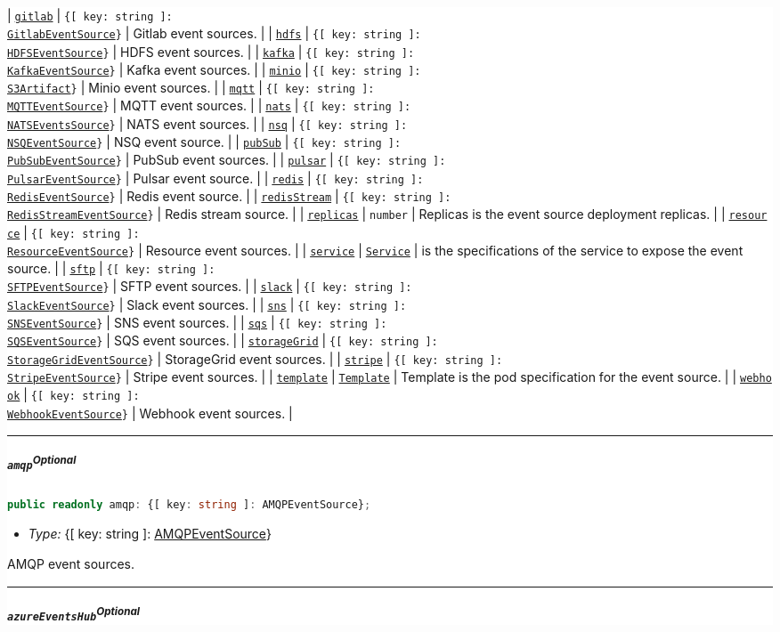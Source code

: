 | <code><a href="#metaflow-blueprints.EventSourceSpec.property.gitlab">gitlab</a></code> | <code>{[ key: string ]: <a href="#metaflow-blueprints.GitlabEventSource">GitlabEventSource</a>}</code> | Gitlab event sources. |
| <code><a href="#metaflow-blueprints.EventSourceSpec.property.hdfs">hdfs</a></code> | <code>{[ key: string ]: <a href="#metaflow-blueprints.HDFSEventSource">HDFSEventSource</a>}</code> | HDFS event sources. |
| <code><a href="#metaflow-blueprints.EventSourceSpec.property.kafka">kafka</a></code> | <code>{[ key: string ]: <a href="#metaflow-blueprints.KafkaEventSource">KafkaEventSource</a>}</code> | Kafka event sources. |
| <code><a href="#metaflow-blueprints.EventSourceSpec.property.minio">minio</a></code> | <code>{[ key: string ]: <a href="#metaflow-blueprints.S3Artifact">S3Artifact</a>}</code> | Minio event sources. |
| <code><a href="#metaflow-blueprints.EventSourceSpec.property.mqtt">mqtt</a></code> | <code>{[ key: string ]: <a href="#metaflow-blueprints.MQTTEventSource">MQTTEventSource</a>}</code> | MQTT event sources. |
| <code><a href="#metaflow-blueprints.EventSourceSpec.property.nats">nats</a></code> | <code>{[ key: string ]: <a href="#metaflow-blueprints.NATSEventsSource">NATSEventsSource</a>}</code> | NATS event sources. |
| <code><a href="#metaflow-blueprints.EventSourceSpec.property.nsq">nsq</a></code> | <code>{[ key: string ]: <a href="#metaflow-blueprints.NSQEventSource">NSQEventSource</a>}</code> | NSQ event source. |
| <code><a href="#metaflow-blueprints.EventSourceSpec.property.pubSub">pubSub</a></code> | <code>{[ key: string ]: <a href="#metaflow-blueprints.PubSubEventSource">PubSubEventSource</a>}</code> | PubSub event sources. |
| <code><a href="#metaflow-blueprints.EventSourceSpec.property.pulsar">pulsar</a></code> | <code>{[ key: string ]: <a href="#metaflow-blueprints.PulsarEventSource">PulsarEventSource</a>}</code> | Pulsar event source. |
| <code><a href="#metaflow-blueprints.EventSourceSpec.property.redis">redis</a></code> | <code>{[ key: string ]: <a href="#metaflow-blueprints.RedisEventSource">RedisEventSource</a>}</code> | Redis event source. |
| <code><a href="#metaflow-blueprints.EventSourceSpec.property.redisStream">redisStream</a></code> | <code>{[ key: string ]: <a href="#metaflow-blueprints.RedisStreamEventSource">RedisStreamEventSource</a>}</code> | Redis stream source. |
| <code><a href="#metaflow-blueprints.EventSourceSpec.property.replicas">replicas</a></code> | <code>number</code> | Replicas is the event source deployment replicas. |
| <code><a href="#metaflow-blueprints.EventSourceSpec.property.resource">resource</a></code> | <code>{[ key: string ]: <a href="#metaflow-blueprints.ResourceEventSource">ResourceEventSource</a>}</code> | Resource event sources. |
| <code><a href="#metaflow-blueprints.EventSourceSpec.property.service">service</a></code> | <code><a href="#metaflow-blueprints.Service">Service</a></code> | is the specifications of the service to expose the event source. |
| <code><a href="#metaflow-blueprints.EventSourceSpec.property.sftp">sftp</a></code> | <code>{[ key: string ]: <a href="#metaflow-blueprints.SFTPEventSource">SFTPEventSource</a>}</code> | SFTP event sources. |
| <code><a href="#metaflow-blueprints.EventSourceSpec.property.slack">slack</a></code> | <code>{[ key: string ]: <a href="#metaflow-blueprints.SlackEventSource">SlackEventSource</a>}</code> | Slack event sources. |
| <code><a href="#metaflow-blueprints.EventSourceSpec.property.sns">sns</a></code> | <code>{[ key: string ]: <a href="#metaflow-blueprints.SNSEventSource">SNSEventSource</a>}</code> | SNS event sources. |
| <code><a href="#metaflow-blueprints.EventSourceSpec.property.sqs">sqs</a></code> | <code>{[ key: string ]: <a href="#metaflow-blueprints.SQSEventSource">SQSEventSource</a>}</code> | SQS event sources. |
| <code><a href="#metaflow-blueprints.EventSourceSpec.property.storageGrid">storageGrid</a></code> | <code>{[ key: string ]: <a href="#metaflow-blueprints.StorageGridEventSource">StorageGridEventSource</a>}</code> | StorageGrid event sources. |
| <code><a href="#metaflow-blueprints.EventSourceSpec.property.stripe">stripe</a></code> | <code>{[ key: string ]: <a href="#metaflow-blueprints.StripeEventSource">StripeEventSource</a>}</code> | Stripe event sources. |
| <code><a href="#metaflow-blueprints.EventSourceSpec.property.template">template</a></code> | <code><a href="#metaflow-blueprints.Template">Template</a></code> | Template is the pod specification for the event source. |
| <code><a href="#metaflow-blueprints.EventSourceSpec.property.webhook">webhook</a></code> | <code>{[ key: string ]: <a href="#metaflow-blueprints.WebhookEventSource">WebhookEventSource</a>}</code> | Webhook event sources. |

---

##### `amqp`<sup>Optional</sup> <a name="amqp" id="metaflow-blueprints.EventSourceSpec.property.amqp"></a>

```typescript
public readonly amqp: {[ key: string ]: AMQPEventSource};
```

- *Type:* {[ key: string ]: <a href="#metaflow-blueprints.AMQPEventSource">AMQPEventSource</a>}

AMQP event sources.

---

##### `azureEventsHub`<sup>Optional</sup> <a name="azureEventsHub" id="metaflow-blueprints.EventSourceSpec.property.azureEventsHub"></a>

